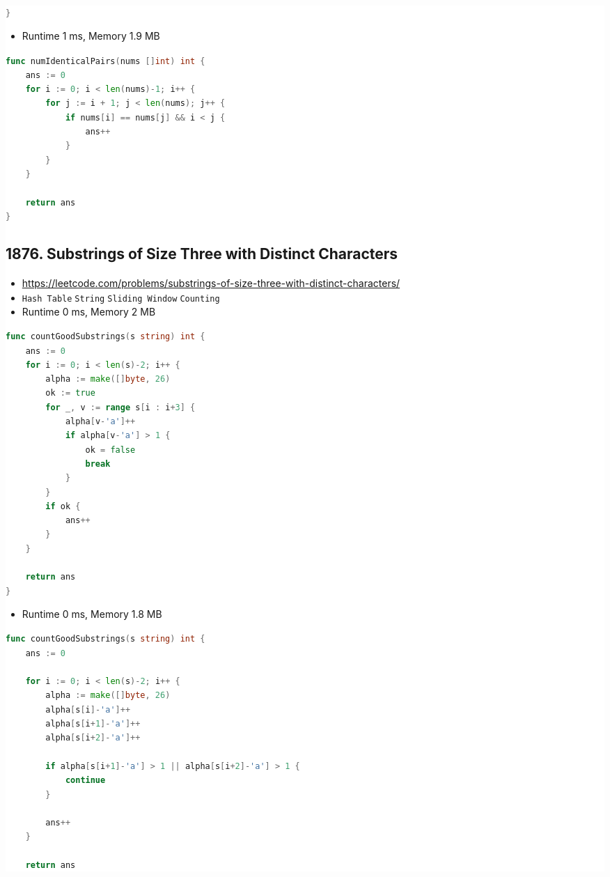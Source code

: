 ```go
}
```
- Runtime 1 ms, Memory 1.9 MB
```go
func numIdenticalPairs(nums []int) int {
	ans := 0
	for i := 0; i < len(nums)-1; i++ {
		for j := i + 1; j < len(nums); j++ {
			if nums[i] == nums[j] && i < j {
				ans++
			}
		}
	}

	return ans
}
```


## 1876. Substrings of Size Three with Distinct Characters

- https://leetcode.com/problems/substrings-of-size-three-with-distinct-characters/
- `Hash Table` `String` `Sliding Window` `Counting`
- Runtime 0 ms, Memory 2 MB
```go
func countGoodSubstrings(s string) int {
	ans := 0
	for i := 0; i < len(s)-2; i++ {
		alpha := make([]byte, 26)
		ok := true
		for _, v := range s[i : i+3] {
			alpha[v-'a']++
			if alpha[v-'a'] > 1 {
				ok = false
				break
			}
		}
		if ok {
			ans++
		}
	}

	return ans
}
```
- Runtime 0 ms, Memory 1.8 MB
```go
func countGoodSubstrings(s string) int {
	ans := 0

	for i := 0; i < len(s)-2; i++ {
		alpha := make([]byte, 26)
		alpha[s[i]-'a']++
		alpha[s[i+1]-'a']++
		alpha[s[i+2]-'a']++

		if alpha[s[i+1]-'a'] > 1 || alpha[s[i+2]-'a'] > 1 {
			continue
		}

		ans++
	}

	return ans
```